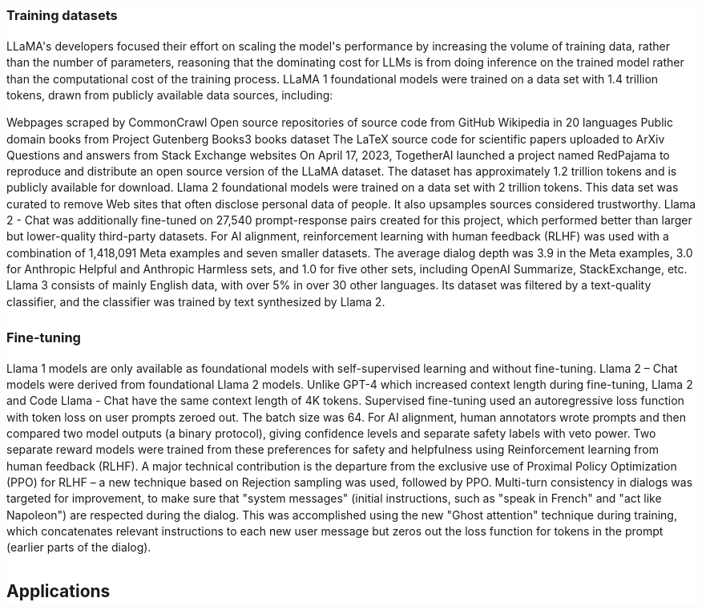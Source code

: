 ### Training datasets

LLaMA's developers focused their effort on scaling the model's performance by increasing the volume of training data, rather than the number of parameters, reasoning that the dominating cost for LLMs is from doing inference on the trained model rather than the computational cost of the training process.
LLaMA 1 foundational models were trained on a data set with 1.4 trillion tokens, drawn from publicly available data sources, including:

Webpages scraped by CommonCrawl
Open source repositories of source code from GitHub
Wikipedia in 20 languages
Public domain books from Project Gutenberg
Books3 books dataset
The LaTeX source code for scientific papers uploaded to ArXiv
Questions and answers from Stack Exchange websites
On April 17, 2023, TogetherAI launched a project named RedPajama to reproduce and distribute an open source version of the LLaMA dataset. The dataset has approximately 1.2 trillion tokens and is publicly available for download.
Llama 2 foundational models were trained on a data set with 2 trillion tokens. This data set was curated to remove Web sites that often disclose personal data of people. It also upsamples sources considered trustworthy. Llama 2 - Chat was additionally fine-tuned on 27,540 prompt-response pairs created for this project, which performed better than larger but lower-quality third-party datasets. For AI alignment, reinforcement learning with human feedback (RLHF) was used with a combination of 1,418,091 Meta examples and seven smaller datasets. The average dialog depth was 3.9 in the Meta examples, 3.0 for Anthropic Helpful and Anthropic Harmless sets, and 1.0 for five other sets, including OpenAI Summarize, StackExchange, etc.
Llama 3 consists of mainly English data, with over 5% in over 30 other languages. Its dataset was filtered by a text-quality classifier, and the classifier was trained by text synthesized by Llama 2.

### Fine-tuning

Llama 1 models are only available as foundational models with self-supervised learning and without fine-tuning. Llama 2 – Chat models were derived from foundational Llama 2 models. Unlike GPT-4 which increased context length during fine-tuning, Llama 2 and Code Llama - Chat have the same context length of 4K tokens. Supervised fine-tuning used an autoregressive loss function with token loss on user prompts zeroed out. The batch size was 64.
For AI alignment, human annotators wrote prompts and then compared two model outputs (a binary protocol), giving confidence levels and separate safety labels with veto power. Two separate reward models were trained from these preferences for safety and helpfulness using Reinforcement learning from human feedback (RLHF). A major technical contribution is the departure from the exclusive use of Proximal Policy Optimization (PPO) for RLHF – a new technique based on Rejection sampling was used, followed by PPO.
Multi-turn consistency in dialogs was targeted for improvement, to make sure that "system messages" (initial instructions, such as "speak in French" and "act like Napoleon") are respected during the dialog. This was accomplished using the new "Ghost attention" technique during training, which concatenates relevant instructions to each new user message but zeros out the loss function for tokens in the prompt (earlier parts of the dialog).

## Applications
